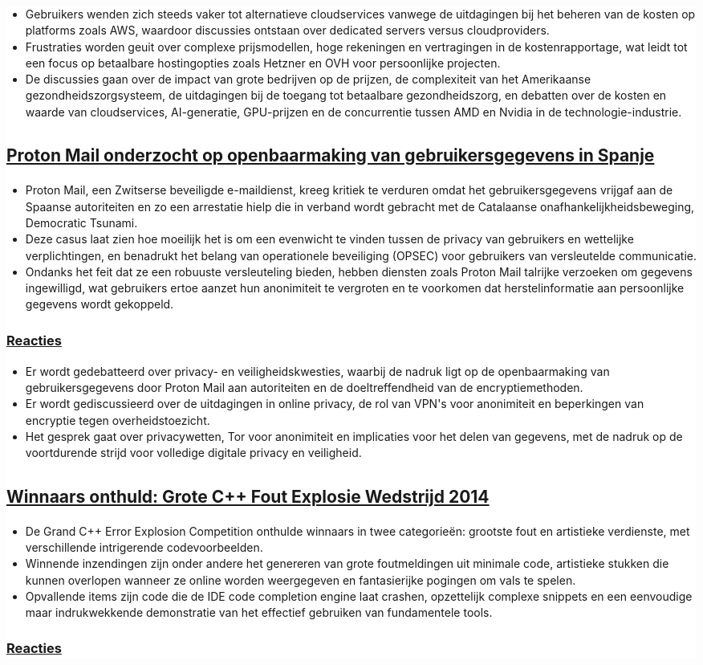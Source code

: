 - Gebruikers wenden zich steeds vaker tot alternatieve cloudservices vanwege de uitdagingen bij het beheren van de kosten op platforms zoals AWS, waardoor discussies ontstaan over dedicated servers versus cloudproviders.
- Frustraties worden geuit over complexe prijsmodellen, hoge rekeningen en vertragingen in de kostenrapportage, wat leidt tot een focus op betaalbare hostingopties zoals Hetzner en OVH voor persoonlijke projecten.
- De discussies gaan over de impact van grote bedrijven op de prijzen, de complexiteit van het Amerikaanse gezondheidszorgsysteem, de uitdagingen bij de toegang tot betaalbare gezondheidszorg, en debatten over de kosten en waarde van cloudservices, AI-generatie, GPU-prijzen en de concurrentie tussen AMD en Nvidia in de technologie-industrie.

## [Proton Mail onderzocht op openbaarmaking van gebruikersgegevens in Spanje](https://restoreprivacy.com/protonmail-discloses-user-data-leading-to-arrest-in-spain/)

- Proton Mail, een Zwitserse beveiligde e-maildienst, kreeg kritiek te verduren omdat het gebruikersgegevens vrijgaf aan de Spaanse autoriteiten en zo een arrestatie hielp die in verband wordt gebracht met de Catalaanse onafhankelijkheidsbeweging, Democratic Tsunami.
- Deze casus laat zien hoe moeilijk het is om een evenwicht te vinden tussen de privacy van gebruikers en wettelijke verplichtingen, en benadrukt het belang van operationele beveiliging (OPSEC) voor gebruikers van versleutelde communicatie.
- Ondanks het feit dat ze een robuuste versleuteling bieden, hebben diensten zoals Proton Mail talrijke verzoeken om gegevens ingewilligd, wat gebruikers ertoe aanzet hun anonimiteit te vergroten en te voorkomen dat herstelinformatie aan persoonlijke gegevens wordt gekoppeld.

### [Reacties](https://news.ycombinator.com/item?id=40280689)

- Er wordt gedebatteerd over privacy- en veiligheidskwesties, waarbij de nadruk ligt op de openbaarmaking van gebruikersgegevens door Proton Mail aan autoriteiten en de doeltreffendheid van de encryptiemethoden.
- Er wordt gediscussieerd over de uitdagingen in online privacy, de rol van VPN's voor anonimiteit en beperkingen van encryptie tegen overheidstoezicht.
- Het gesprek gaat over privacywetten, Tor voor anonimiteit en implicaties voor het delen van gegevens, met de nadruk op de voortdurende strijd voor volledige digitale privacy en veiligheid.

## [Winnaars onthuld: Grote C++ Fout Explosie Wedstrijd 2014](https://tgceec.tumblr.com/post/74534916370/results-of-the-grand-c-error-explosion)

- De Grand C++ Error Explosion Competition onthulde winnaars in twee categorieën: grootste fout en artistieke verdienste, met verschillende intrigerende codevoorbeelden.
- Winnende inzendingen zijn onder andere het genereren van grote foutmeldingen uit minimale code, artistieke stukken die kunnen overlopen wanneer ze online worden weergegeven en fantasierijke pogingen om vals te spelen.
- Opvallende items zijn code die de IDE code completion engine laat crashen, opzettelijk complexe snippets en een eenvoudige maar indrukwekkende demonstratie van het effectief gebruiken van fundamentele tools.

### [Reacties](https://news.ycombinator.com/item?id=40277469)
